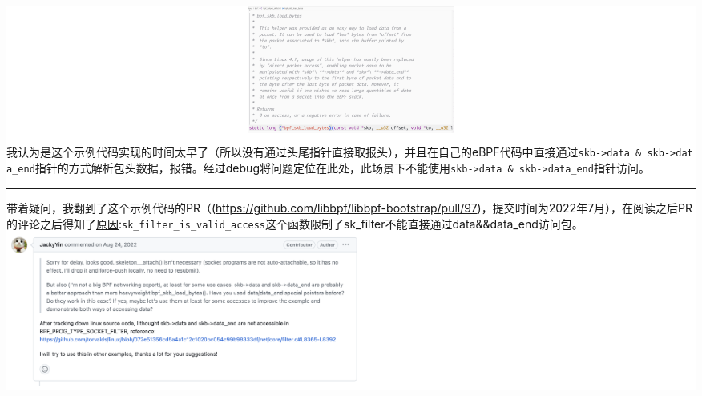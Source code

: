 <img src="image-20230612161853657.png" alt="image-20230612161853657" style="zoom:25%;display: block;margin: auto;" />

<SJ>我认为是这个示例代码实现的时间太早了（所以没有通过头尾指针直接取报头），并且在自己的eBPF代码中直接通过`skb->data & skb->data_end`指针的方式解析包头数据，报错。经过debug将问题定位在此处，此场景下不能使用`skb->data & skb->data_end`指针访问。

---

<SJ>带着疑问，我翻到了这个示例代码的PR（(https://github.com/libbpf/libbpf-bootstrap/pull/97)，提交时间为2022年7月），在阅读之后PR的评论之后得知了[原因](https://github.com/torvalds/linux/blob/072e51356cd5a4a1c12c1020bc054c99b98333df/net/core/filter.c#L8365-L8392):`sk_filter_is_valid_access`这个函数限制了sk_filter不能直接通过data&&data_end访问包。
<img src="image-20230803120647921.png" alt="image-20230803120647921" style="zoom:43%;" />
